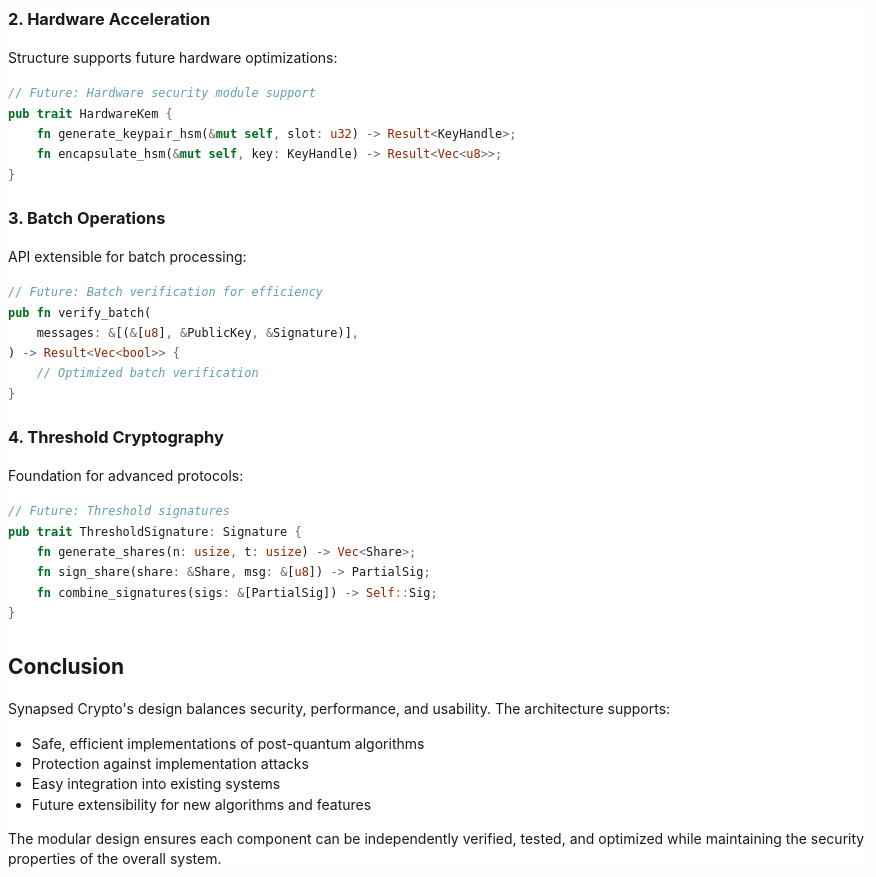 ### 2. Hardware Acceleration

Structure supports future hardware optimizations:

```rust
// Future: Hardware security module support
pub trait HardwareKem {
    fn generate_keypair_hsm(&mut self, slot: u32) -> Result<KeyHandle>;
    fn encapsulate_hsm(&mut self, key: KeyHandle) -> Result<Vec<u8>>;
}
```

### 3. Batch Operations

API extensible for batch processing:

```rust
// Future: Batch verification for efficiency
pub fn verify_batch(
    messages: &[(&[u8], &PublicKey, &Signature)],
) -> Result<Vec<bool>> {
    // Optimized batch verification
}
```

### 4. Threshold Cryptography

Foundation for advanced protocols:

```rust
// Future: Threshold signatures
pub trait ThresholdSignature: Signature {
    fn generate_shares(n: usize, t: usize) -> Vec<Share>;
    fn sign_share(share: &Share, msg: &[u8]) -> PartialSig;
    fn combine_signatures(sigs: &[PartialSig]) -> Self::Sig;
}
```

## Conclusion

Synapsed Crypto's design balances security, performance, and usability. The architecture supports:

- Safe, efficient implementations of post-quantum algorithms
- Protection against implementation attacks
- Easy integration into existing systems
- Future extensibility for new algorithms and features

The modular design ensures each component can be independently verified, tested, and optimized while maintaining the security properties of the overall system.